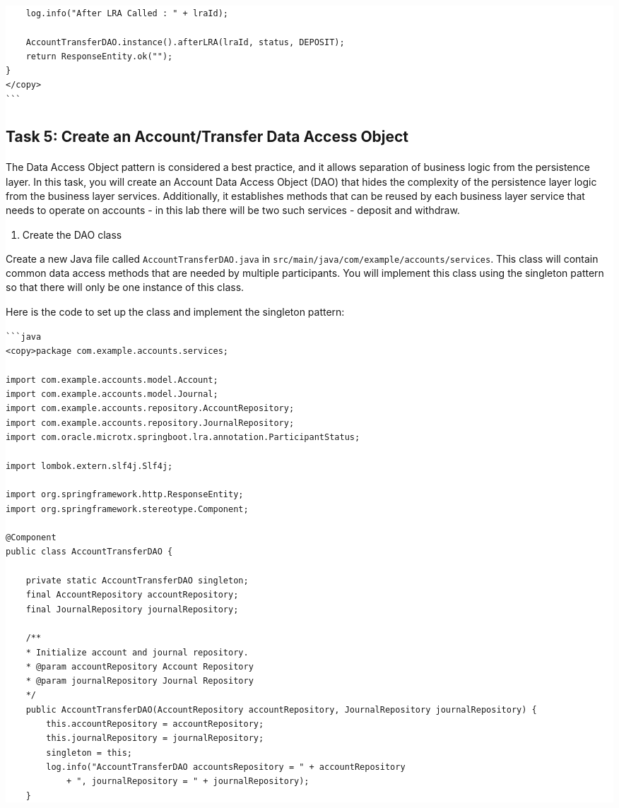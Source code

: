         log.info("After LRA Called : " + lraId);

        AccountTransferDAO.instance().afterLRA(lraId, status, DEPOSIT);
        return ResponseEntity.ok("");
    }
    </copy>
    ```

## Task 5: Create an Account/Transfer Data Access Object

The Data Access Object pattern is considered a best practice, and it allows separation of business logic from the persistence layer. In this task, you will create an Account Data Access Object (DAO) that hides the complexity of the persistence layer logic from the business layer services. Additionally, it establishes methods that can be reused by each business layer service that needs to operate on accounts - in this lab there will be two such services - deposit and withdraw.

1. Create the DAO class

  Create a new Java file called `AccountTransferDAO.java` in `src/main/java/com/example/accounts/services`.  This class will contain common data access methods that are needed by multiple participants.  You will implement this class using the singleton pattern so that there will only be one instance of this class.

  Here is the code to set up the class and implement the singleton pattern:

    ```java
    <copy>package com.example.accounts.services;

    import com.example.accounts.model.Account;
    import com.example.accounts.model.Journal;
    import com.example.accounts.repository.AccountRepository;
    import com.example.accounts.repository.JournalRepository;
    import com.oracle.microtx.springboot.lra.annotation.ParticipantStatus;

    import lombok.extern.slf4j.Slf4j;

    import org.springframework.http.ResponseEntity;
    import org.springframework.stereotype.Component;

    @Component
    public class AccountTransferDAO {

        private static AccountTransferDAO singleton;
        final AccountRepository accountRepository;
        final JournalRepository journalRepository;

        /**
        * Initialize account and journal repository.
        * @param accountRepository Account Repository
        * @param journalRepository Journal Repository
        */
        public AccountTransferDAO(AccountRepository accountRepository, JournalRepository journalRepository) {
            this.accountRepository = accountRepository;
            this.journalRepository = journalRepository;
            singleton = this;
            log.info("AccountTransferDAO accountsRepository = " + accountRepository 
                + ", journalRepository = " + journalRepository);
        }
